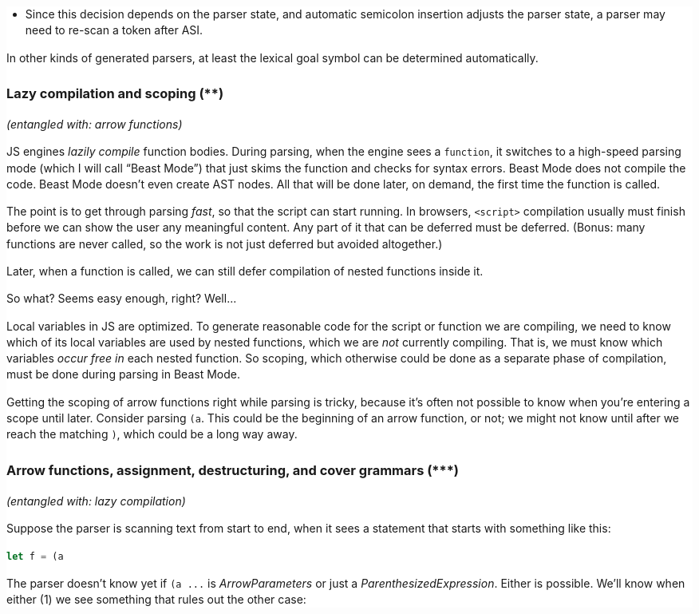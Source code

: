 *   Since this decision depends on the parser state, and automatic
    semicolon insertion adjusts the parser state, a parser may need to
    re-scan a token after ASI.

In other kinds of generated parsers, at least the lexical goal symbol
can be determined automatically.


### Lazy compilation and scoping (**)

*(entangled with: arrow functions)*

JS engines *lazily compile* function bodies. During parsing, when the
engine sees a `function`, it switches to a high-speed parsing mode
(which I will call “Beast Mode”) that just skims the function and checks
for syntax errors. Beast Mode does not compile the code. Beast Mode
doesn’t even create AST nodes. All that will be done later, on demand,
the first time the function is called.

The point is to get through parsing *fast*, so that the script can start
running. In browsers, `<script>` compilation usually must finish before
we can show the user any meaningful content. Any part of it that can be
deferred must be deferred. (Bonus: many functions are never called, so
the work is not just deferred but avoided altogether.)

Later, when a function is called, we can still defer compilation of
nested functions inside it.

So what? Seems easy enough, right? Well...

Local variables in JS are optimized. To generate reasonable code for the
script or function we are compiling, we need to know which of its local
variables are used by nested functions, which we are *not* currently
compiling. That is, we must know which variables *occur free in* each
nested function. So scoping, which otherwise could be done as a separate
phase of compilation, must be done during parsing in Beast Mode.

Getting the scoping of arrow functions right while parsing is tricky,
because it’s often not possible to know when you’re entering a scope
until later. Consider parsing `(a`. This could be the beginning of an
arrow function, or not; we might not know until after we reach the
matching `)`, which could be a long way away.


### Arrow functions, assignment, destructuring, and cover grammars (\*\*\*)

*(entangled with: lazy compilation)*

Suppose the parser is scanning text from start to end, when it sees a
statement that starts with something like this:

```js
let f = (a
```

The parser doesn’t know yet if `(a ...` is *ArrowParameters* or just a
*ParenthesizedExpression*. Either is possible. We’ll know when either
(1) we see something that rules out the other case:
